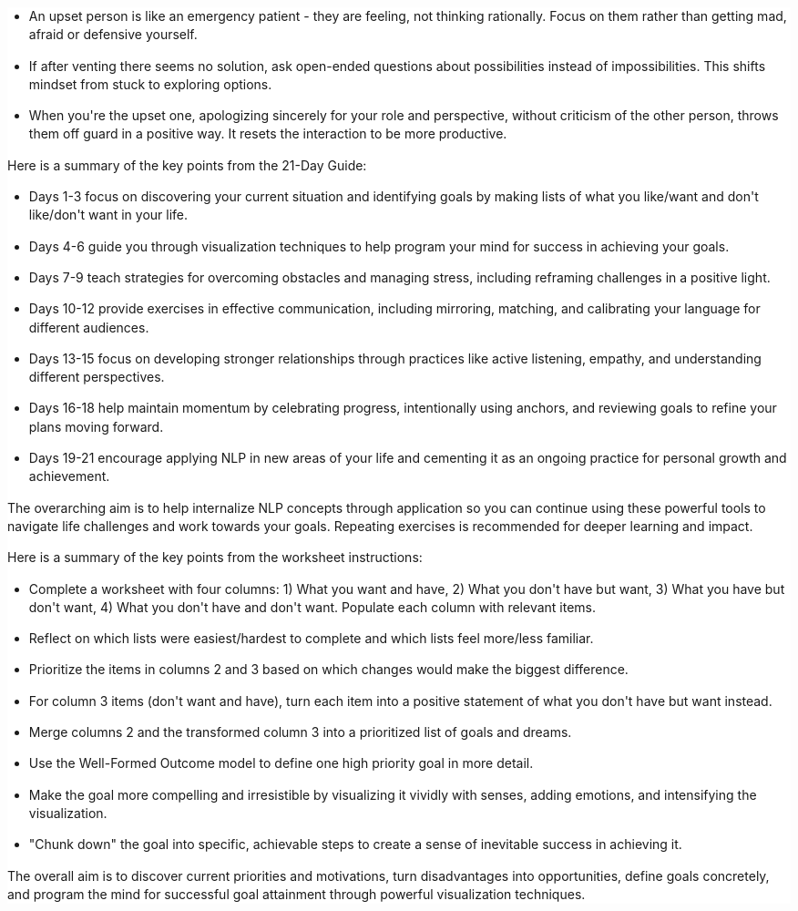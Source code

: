 - An upset person is like an emergency patient - they are feeling, not thinking rationally. Focus on them rather than getting mad, afraid or defensive yourself. 

- If after venting there seems no solution, ask open-ended questions about possibilities instead of impossibilities. This shifts mindset from stuck to exploring options.

- When you're the upset one, apologizing sincerely for your role and perspective, without criticism of the other person, throws them off guard in a positive way. It resets the interaction to be more productive.

 Here is a summary of the key points from the 21-Day Guide:

- Days 1-3 focus on discovering your current situation and identifying goals by making lists of what you like/want and don't like/don't want in your life. 

- Days 4-6 guide you through visualization techniques to help program your mind for success in achieving your goals.

- Days 7-9 teach strategies for overcoming obstacles and managing stress, including reframing challenges in a positive light.

- Days 10-12 provide exercises in effective communication, including mirroring, matching, and calibrating your language for different audiences.

- Days 13-15 focus on developing stronger relationships through practices like active listening, empathy, and understanding different perspectives. 

- Days 16-18 help maintain momentum by celebrating progress, intentionally using anchors, and reviewing goals to refine your plans moving forward. 

- Days 19-21 encourage applying NLP in new areas of your life and cementing it as an ongoing practice for personal growth and achievement.

The overarching aim is to help internalize NLP concepts through application so you can continue using these powerful tools to navigate life challenges and work towards your goals. Repeating exercises is recommended for deeper learning and impact.

 Here is a summary of the key points from the worksheet instructions:

- Complete a worksheet with four columns: 1) What you want and have, 2) What you don't have but want, 3) What you have but don't want, 4) What you don't have and don't want. Populate each column with relevant items. 

- Reflect on which lists were easiest/hardest to complete and which lists feel more/less familiar. 

- Prioritize the items in columns 2 and 3 based on which changes would make the biggest difference. 

- For column 3 items (don't want and have), turn each item into a positive statement of what you don't have but want instead. 

- Merge columns 2 and the transformed column 3 into a prioritized list of goals and dreams. 

- Use the Well-Formed Outcome model to define one high priority goal in more detail. 

- Make the goal more compelling and irresistible by visualizing it vividly with senses, adding emotions, and intensifying the visualization. 

- "Chunk down" the goal into specific, achievable steps to create a sense of inevitable success in achieving it.

The overall aim is to discover current priorities and motivations, turn disadvantages into opportunities, define goals concretely, and program the mind for successful goal attainment through powerful visualization techniques.
